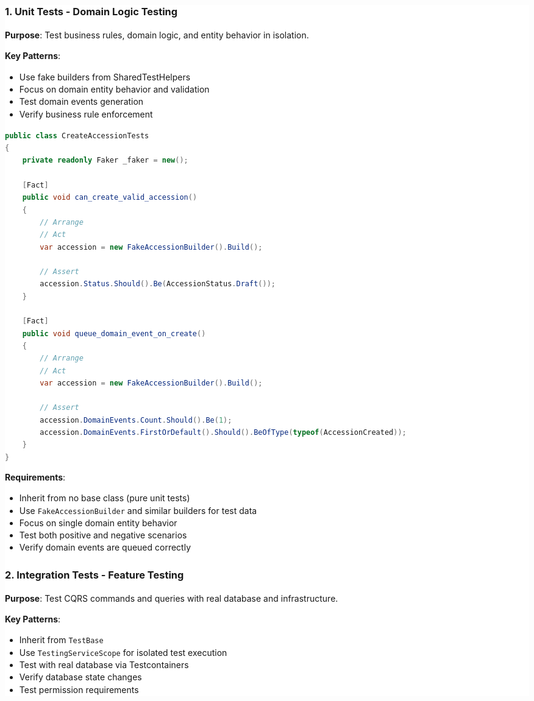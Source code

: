 ### 1. Unit Tests - Domain Logic Testing

**Purpose**: Test business rules, domain logic, and entity behavior in isolation.

**Key Patterns**:
- Use fake builders from SharedTestHelpers
- Focus on domain entity behavior and validation
- Test domain events generation
- Verify business rule enforcement

```csharp
public class CreateAccessionTests
{
    private readonly Faker _faker = new();

    [Fact]
    public void can_create_valid_accession()
    {
        // Arrange
        // Act
        var accession = new FakeAccessionBuilder().Build();

        // Assert
        accession.Status.Should().Be(AccessionStatus.Draft());
    }

    [Fact]
    public void queue_domain_event_on_create()
    {
        // Arrange
        // Act
        var accession = new FakeAccessionBuilder().Build();

        // Assert
        accession.DomainEvents.Count.Should().Be(1);
        accession.DomainEvents.FirstOrDefault().Should().BeOfType(typeof(AccessionCreated));
    }
}
```

**Requirements**:
- Inherit from no base class (pure unit tests)
- Use `FakeAccessionBuilder` and similar builders for test data
- Focus on single domain entity behavior
- Test both positive and negative scenarios
- Verify domain events are queued correctly

### 2. Integration Tests - Feature Testing

**Purpose**: Test CQRS commands and queries with real database and infrastructure.

**Key Patterns**:
- Inherit from `TestBase`
- Use `TestingServiceScope` for isolated test execution
- Test with real database via Testcontainers
- Verify database state changes
- Test permission requirements
